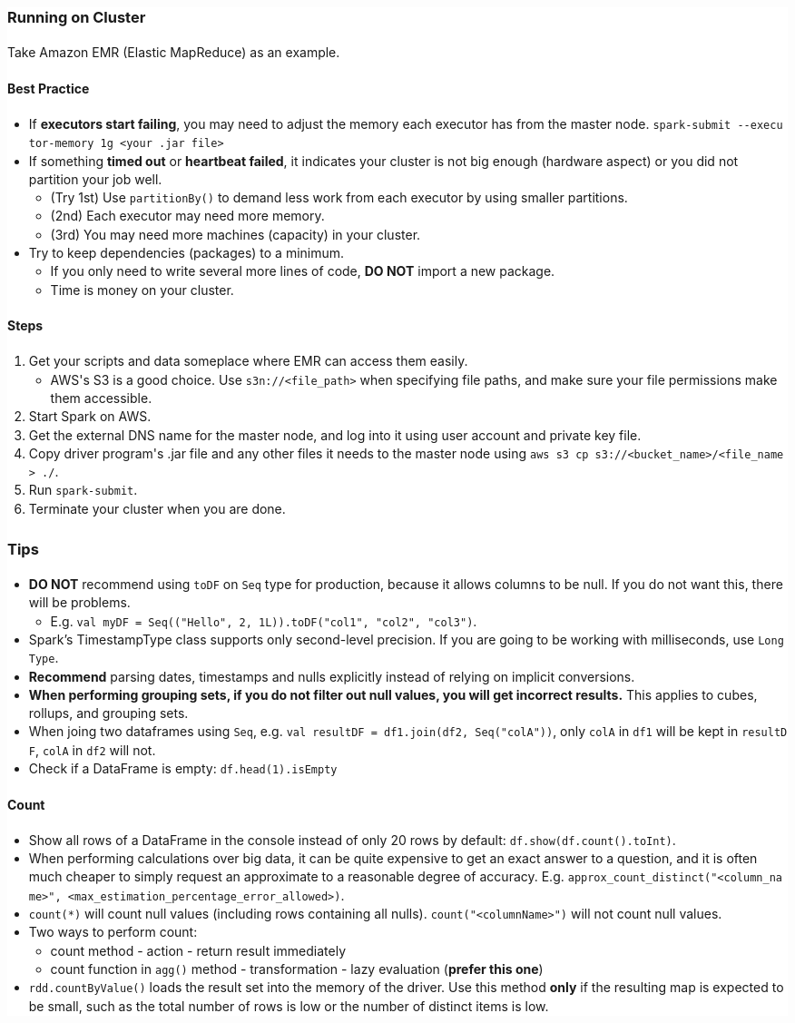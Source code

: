 ### Running on Cluster

Take Amazon EMR (Elastic MapReduce) as an example.

#### Best Practice

- If **executors start failing**, you may need to adjust the memory each executor has from the master node. `spark-submit --executor-memory 1g <your .jar file>`
- If something **timed out** or **heartbeat failed**, it indicates your cluster is not big enough (hardware aspect) or you did not partition your job well.
	- (Try 1st) Use `partitionBy()` to demand less work from each executor by using smaller partitions.
	- (2nd) Each executor may need more memory.
	- (3rd) You may need more machines (capacity) in your cluster.
- Try to keep dependencies (packages) to a minimum.
	- If you only need to write several more lines of code, **DO NOT** import a new package.
	- Time is money on your cluster.

#### Steps

1. Get your scripts and data someplace where EMR can access them easily.
	- AWS's S3 is a good choice. Use `s3n://<file_path>` when specifying file paths, and make sure your file permissions make them accessible.
2. Start Spark on AWS.
3. Get the external DNS name for the master node, and log into it using user account and private key file.
4. Copy driver program's .jar file and any other files it needs to the master node using `aws s3 cp s3://<bucket_name>/<file_name> ./`.
5. Run `spark-submit`.
6. Terminate your cluster when you are done.

### Tips

- **DO NOT** recommend using `toDF` on `Seq` type for production, because it allows columns to be null. If you do not want this, there will be problems. 
    - E.g. `val myDF = Seq(("Hello", 2, 1L)).toDF("col1", "col2", "col3")`.
- Spark’s TimestampType class supports only second-level precision. If you are going to be working with milliseconds, use `LongType`.
- **Recommend** parsing dates, timestamps and nulls explicitly instead of relying on implicit conversions.
- **When performing grouping sets, if you do not filter out null values, you will get incorrect results.** This applies to cubes, rollups, and grouping sets.
- When joing two dataframes using `Seq`, e.g. `val resultDF = df1.join(df2, Seq("colA"))`, only `colA` in `df1` will be kept in `resultDF`, `colA` in `df2` will not.
- Check if a DataFrame is empty: `df.head(1).isEmpty`

#### Count

- Show all rows of a DataFrame in the console instead of only 20 rows by default: `df.show(df.count().toInt)`.
- When performing calculations over big data, it can be quite expensive to get an exact answer to a question, and it is often much cheaper to simply request an approximate to a reasonable degree of accuracy. E.g. `approx_count_distinct("<column_name>", <max_estimation_percentage_error_allowed>)`.
- `count(*)` will count null values (including rows containing all nulls). `count("<columnName>")` will not count null values.
- Two ways to perform count:
    - count method - action - return result immediately
    - count function in `agg()` method - transformation - lazy evaluation (**prefer this one**)
- `rdd.countByValue()` loads the result set into the memory of the driver. Use this method **only** if the resulting map is expected to be small, such as the total number of rows is low or the number of distinct items is low.
